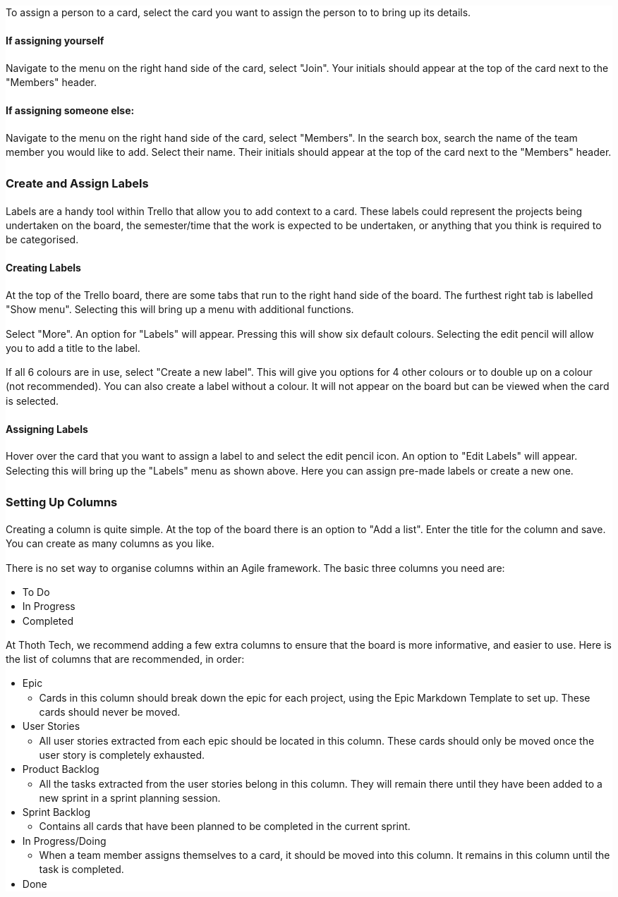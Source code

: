 To assign a person to a card, select the card you want to assign the person to to bring up its details.

#### **If assigning yourself**

Navigate to the menu on the right hand side of the card, select "Join". Your initials should appear at the top of the card next to the "Members" header.

#### **If assigning someone else:**

Navigate to the menu on the right hand side of the card, select "Members". In the search box, search the name of the team member you would like to add. Select their name. Their initials should appear at the top of the card next to the "Members" header.

### Create and Assign Labels

Labels are a handy tool within Trello that allow you to add context to a card. These labels could represent the projects being undertaken on the board, the semester/time that the work is expected to be undertaken, or anything that you think is required to be categorised.

#### **Creating Labels**

At the top of the Trello board, there are some tabs that run to the right hand side of the board. The furthest right tab is labelled "Show menu". Selecting this will bring up a menu with additional functions.

Select "More". An option for "Labels" will appear. Pressing this will show six default colours. Selecting the edit pencil will allow you to add a title to the label.

If all 6 colours are in use, select "Create a new label". This will give you options for 4 other colours or to double up on a colour (not recommended). You can also create a label without a colour. It will not appear on the board but can be viewed when the card is selected.

#### Assigning Labels

Hover over the card that you want to assign a label to and select the edit pencil icon. An option to "Edit Labels" will appear. Selecting this will bring up the "Labels" menu as shown above. Here you can assign pre-made labels or create a new one.

### Setting Up Columns

Creating a column is quite simple. At the top of the board there is an option to "Add a list". Enter the title for the column and save. You can create as many columns as you like.

There is no set way to organise columns within an Agile framework. The basic three columns you need are:

- To Do
- In Progress
- Completed

At Thoth Tech, we recommend adding a few extra columns to ensure that the board is more informative, and easier to use. Here is the list of columns that are recommended, in order:

- Epic
  - Cards in this column should break down the epic for each project, using the Epic Markdown Template to set up. These cards should never be moved.
- User Stories
  - All user stories extracted from each epic should be located in this column. These cards should only be moved once the user story is completely exhausted.
- Product Backlog
  - All the tasks extracted from the user stories belong in this column. They will remain there until they have been added to a new sprint in a sprint planning session.
- Sprint Backlog
  - Contains all cards that have been planned to be completed in the current sprint.
- In Progress/Doing
  - When a team member assigns themselves to a card, it should be moved into this column. It remains in this column until the task is completed.
- Done